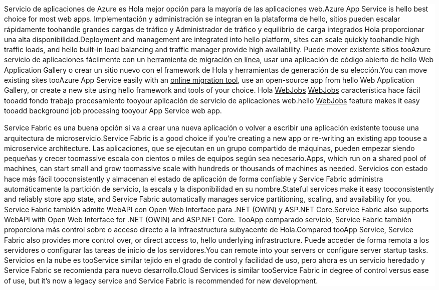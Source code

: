 <span data-ttu-id="7ddd8-107">Servicio de aplicaciones de Azure es Hola mejor opción para la mayoría de las aplicaciones web.</span><span class="sxs-lookup"><span data-stu-id="7ddd8-107">Azure App Service is hello best choice for most web apps.</span></span> <span data-ttu-id="7ddd8-108">Implementación y administración se integran en la plataforma de hello, sitios pueden escalar rápidamente toohandle grandes cargas de tráfico y Administrador de tráfico y equilibrio de carga integrados Hola proporcionar una alta disponibilidad.</span><span class="sxs-lookup"><span data-stu-id="7ddd8-108">Deployment and management are integrated into hello platform, sites can scale quickly toohandle high traffic loads, and hello built-in load balancing and traffic manager provide high availability.</span></span> <span data-ttu-id="7ddd8-109">Puede mover existente sitios tooAzure servicio de aplicaciones fácilmente con un [herramienta de migración en línea](https://www.migratetoazure.net/), usar una aplicación de código abierto de hello Web Application Gallery o crear un sitio nuevo con el framework de Hola y herramientas de generación de su elección.</span><span class="sxs-lookup"><span data-stu-id="7ddd8-109">You can move existing sites tooAzure App Service easily with an [online migration tool](https://www.migratetoazure.net/), use an open-source app from hello Web Application Gallery, or create a new site using hello framework and tools of your choice.</span></span> <span data-ttu-id="7ddd8-110">Hola [WebJobs] [ WebJobs] característica hace fácil tooadd fondo trabajo procesamiento tooyour aplicación de servicio de aplicaciones web.</span><span class="sxs-lookup"><span data-stu-id="7ddd8-110">hello [WebJobs][WebJobs] feature makes it easy tooadd background job processing tooyour App Service web app.</span></span>

<span data-ttu-id="7ddd8-111">Service Fabric es una buena opción si va a crear una nueva aplicación o volver a escribir una aplicación existente toouse una arquitectura de microservicio.</span><span class="sxs-lookup"><span data-stu-id="7ddd8-111">Service Fabric is a good choice if you’re creating a new app or re-writing an existing app toouse a microservice architecture.</span></span> <span data-ttu-id="7ddd8-112">Las aplicaciones, que se ejecutan en un grupo compartido de máquinas, pueden empezar siendo pequeñas y crecer toomassive escala con cientos o miles de equipos según sea necesario.</span><span class="sxs-lookup"><span data-stu-id="7ddd8-112">Apps, which run on a shared pool of machines, can start small and grow toomassive scale with hundreds or thousands of machines as needed.</span></span> <span data-ttu-id="7ddd8-113">Servicios con estado hace más fácil tooconsistently y almacenan el estado de aplicación de forma confiable y Service Fabric administra automáticamente la partición de servicio, la escala y la disponibilidad en su nombre.</span><span class="sxs-lookup"><span data-stu-id="7ddd8-113">Stateful services make it easy tooconsistently and reliably store app state, and Service Fabric automatically manages service partitioning, scaling, and availability for you.</span></span>  <span data-ttu-id="7ddd8-114">Service Fabric también admite WebAPI con Open Web Interface para .NET (OWIN) y ASP.NET Core.</span><span class="sxs-lookup"><span data-stu-id="7ddd8-114">Service Fabric also supports WebAPI with Open Web Interface for .NET (OWIN) and ASP.NET Core.</span></span>  <span data-ttu-id="7ddd8-115">TooApp comparado servicio, Service Fabric también proporciona más control sobre o acceso directo a la infraestructura subyacente de Hola.</span><span class="sxs-lookup"><span data-stu-id="7ddd8-115">Compared tooApp Service, Service Fabric also provides more control over, or direct access to, hello underlying infrastructure.</span></span> <span data-ttu-id="7ddd8-116">Puede acceder de forma remota a los servidores o configurar las tareas de inicio de los servidores.</span><span class="sxs-lookup"><span data-stu-id="7ddd8-116">You can remote into your servers or configure server startup tasks.</span></span> <span data-ttu-id="7ddd8-117">Servicios en la nube es tooService similar tejido en el grado de control y facilidad de uso, pero ahora es un servicio heredado y Service Fabric se recomienda para nuevo desarrollo.</span><span class="sxs-lookup"><span data-stu-id="7ddd8-117">Cloud Services is similar tooService Fabric in degree of control versus ease of use, but it’s now a legacy service and Service Fabric is recommended for new development.</span></span>


[Azure App Service]: /azure/app-service/
[Cloud Services]: /azure/cloud-services/
[Virtual Machines]: /azure/virtual-machines/
[Service Fabric]: /azure/service-fabric/
[ClearDB]: http://www.cleardb.com/
[WebJobs]: http://go.microsoft.com/fwlink/?linkid=390226&clcid=0x409
[Configuring an SSL certificate for an Azure Website]: app-service-web-tutorial-custom-ssl.md
[azurestore]: https://azuremarketplace.microsoft.com/en-us/marketplace/apps
[scripting]: https://azure.microsoft.com/documentation/scripts/?services=web-sites
[dotnet]: https://azure.microsoft.com/develop/net/
[nodejs]: https://azure.microsoft.com/develop/nodejs/
[PHP]: https://azure.microsoft.com/develop/php/
[Python]: https://azure.microsoft.com/develop/python/
[servicebus]: /azure/service-bus/
[sqldatabase]: /azure/sql-database/
[Storage]: /azure/storage/
[ChoicesDiagram]: ./media/choose-web-site-cloud-service-vm/Websites_CloudServices_VMs_3.png